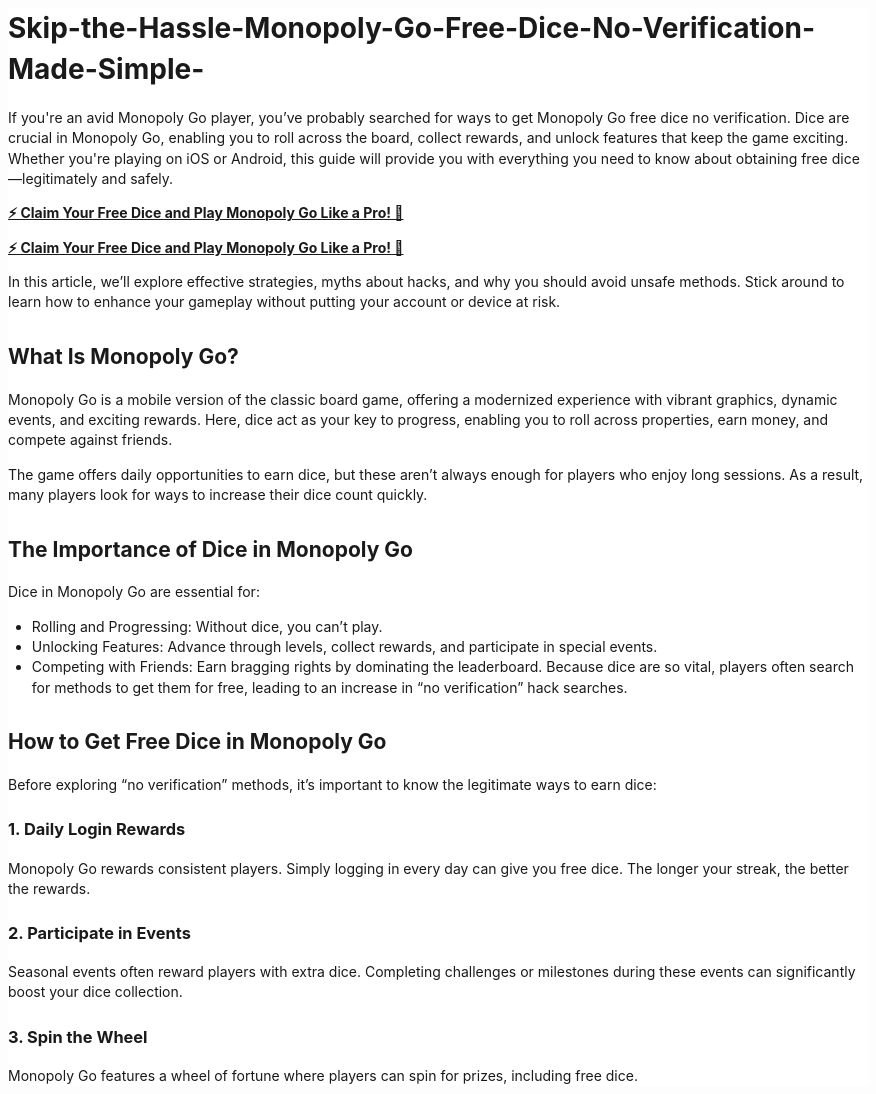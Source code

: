 # Skip-the-Hassle-Monopoly-Go-Free-Dice-No-Verification-Made-Simple-
If you're an avid Monopoly Go player, you’ve probably searched for ways to get Monopoly Go free dice no verification. Dice are crucial in Monopoly Go, enabling you to roll across the board, collect rewards, and unlock features that keep the game exciting. Whether you're playing on iOS or Android, this guide will provide you with everything you need to know about obtaining free dice—legitimately and safely.

**[⚡ Claim Your Free Dice and Play Monopoly Go Like a Pro! 🎲](https://givxo.com/monopoly-go-dice-generator/)**

**[⚡ Claim Your Free Dice and Play Monopoly Go Like a Pro! 🎲](https://givxo.com/monopoly-go-dice-generator/)**

In this article, we’ll explore effective strategies, myths about hacks, and why you should avoid unsafe methods. Stick around to learn how to enhance your gameplay without putting your account or device at risk.

## What Is Monopoly Go?
Monopoly Go is a mobile version of the classic board game, offering a modernized experience with vibrant graphics, dynamic events, and exciting rewards. Here, dice act as your key to progress, enabling you to roll across properties, earn money, and compete against friends.

The game offers daily opportunities to earn dice, but these aren’t always enough for players who enjoy long sessions. As a result, many players look for ways to increase their dice count quickly.

## The Importance of Dice in Monopoly Go
Dice in Monopoly Go are essential for:

- Rolling and Progressing: Without dice, you can’t play.
- Unlocking Features: Advance through levels, collect rewards, and participate in special events.
- Competing with Friends: Earn bragging rights by dominating the leaderboard.
Because dice are so vital, players often search for methods to get them for free, leading to an increase in “no verification” hack searches.

## How to Get Free Dice in Monopoly Go
Before exploring “no verification” methods, it’s important to know the legitimate ways to earn dice:

### 1. Daily Login Rewards
Monopoly Go rewards consistent players. Simply logging in every day can give you free dice. The longer your streak, the better the rewards.

### 2. Participate in Events
Seasonal events often reward players with extra dice. Completing challenges or milestones during these events can significantly boost your dice collection.

### 3. Spin the Wheel
Monopoly Go features a wheel of fortune where players can spin for prizes, including free dice.
